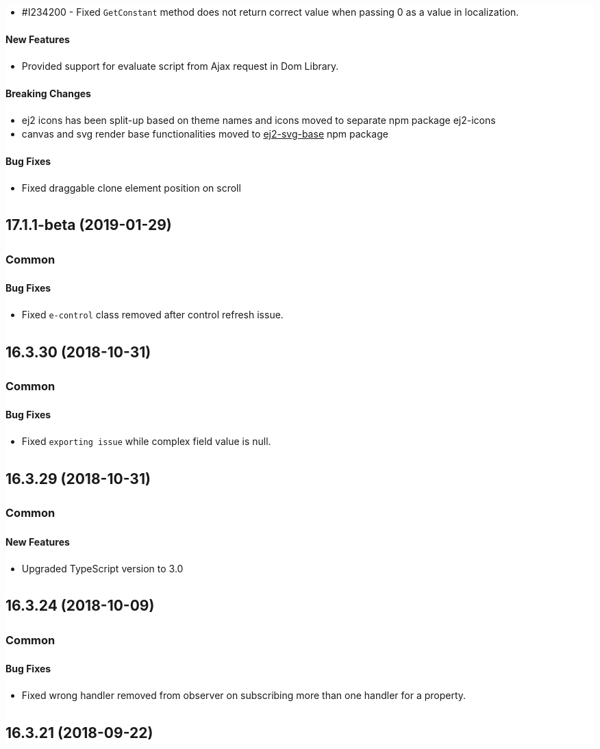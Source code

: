 - #I234200 - Fixed `GetConstant` method does not return correct value when passing 0 as a value in localization.

#### New Features

- Provided support for evaluate script from Ajax request in Dom Library.

#### Breaking Changes

- ej2 icons has been split-up based on theme names and icons moved to separate npm package ej2-icons
- canvas and svg render base functionalities moved to [ej2-svg-base](https://www.npmjs.com/package/@syncfusion/ej2-svg-base) npm package

#### Bug Fixes

- Fixed draggable clone element position on scroll

## 17.1.1-beta (2019-01-29)

### Common

#### Bug Fixes

- Fixed `e-control` class removed after control refresh issue.

## 16.3.30 (2018-10-31)

### Common

#### Bug Fixes

- Fixed `exporting issue` while complex field value is null.

## 16.3.29 (2018-10-31)

### Common

#### New Features

- Upgraded TypeScript version to 3.0

## 16.3.24 (2018-10-09)

### Common

#### Bug Fixes

- Fixed wrong handler removed from observer on subscribing more than one handler for a property.

## 16.3.21 (2018-09-22)
